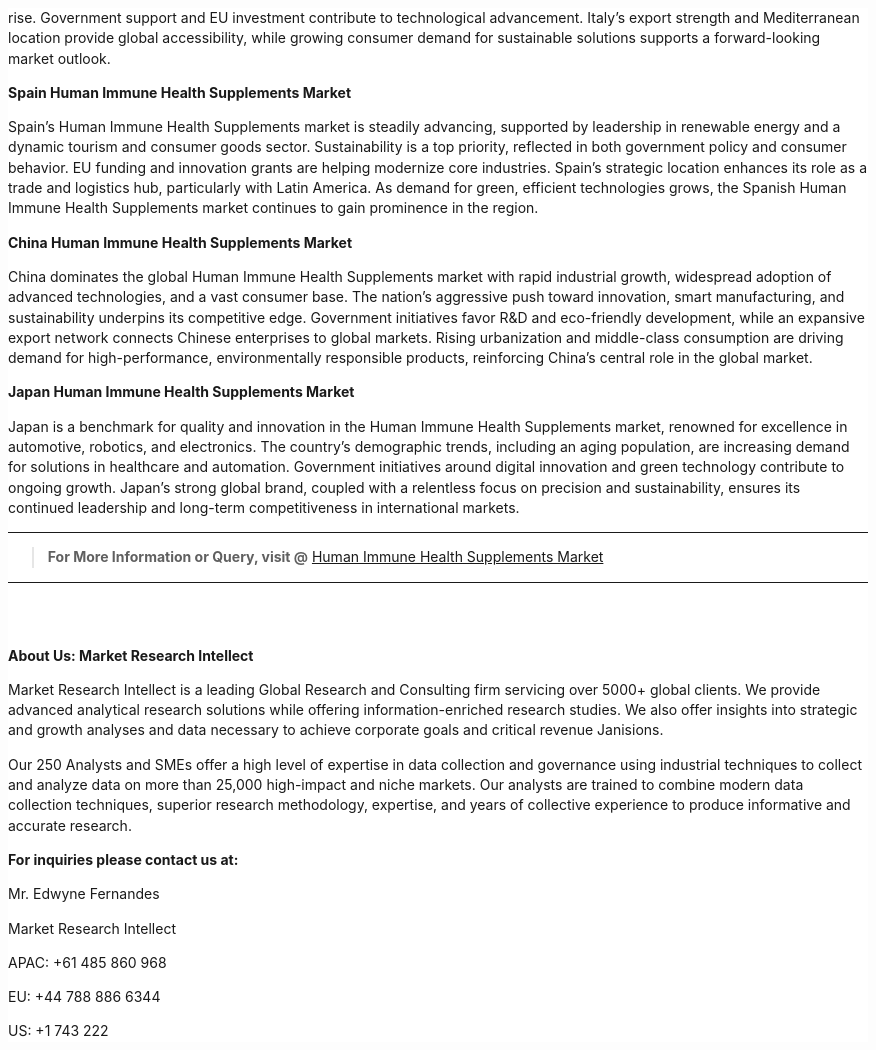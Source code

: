 rise. Government support and EU investment contribute to technological advancement. Italy&rsquo;s export strength and Mediterranean location provide global accessibility, while growing consumer demand for sustainable solutions supports a forward-looking market outlook.</p><p class="" data-start="4424" data-end="4975"><strong data-start="4424" data-end="4445">Spain Human Immune Health Supplements Market</strong></p><p class="" data-start="4424" data-end="4975">Spain&rsquo;s Human Immune Health Supplements market is steadily advancing, supported by leadership in renewable energy and a dynamic tourism and consumer goods sector. Sustainability is a top priority, reflected in both government policy and consumer behavior. EU funding and innovation grants are helping modernize core industries. Spain&rsquo;s strategic location enhances its role as a trade and logistics hub, particularly with Latin America. As demand for green, efficient technologies grows, the Spanish Human Immune Health Supplements market continues to gain prominence in the region.</p><p class="" data-start="4977" data-end="5589"><strong data-start="4977" data-end="4998">China Human Immune Health Supplements Market</strong></p><p class="" data-start="4977" data-end="5589">China dominates the global Human Immune Health Supplements market with rapid industrial growth, widespread adoption of advanced technologies, and a vast consumer base. The nation&rsquo;s aggressive push toward innovation, smart manufacturing, and sustainability underpins its competitive edge. Government initiatives favor R&amp;D and eco-friendly development, while an expansive export network connects Chinese enterprises to global markets. Rising urbanization and middle-class consumption are driving demand for high-performance, environmentally responsible products, reinforcing China&rsquo;s central role in the global market.</p><p class="" data-start="5591" data-end="6162"><strong data-start="5591" data-end="5612">Japan Human Immune Health Supplements Market</strong></p><p class="" data-start="5591" data-end="6162">Japan is a benchmark for quality and innovation in the Human Immune Health Supplements market, renowned for excellence in automotive, robotics, and electronics. The country&rsquo;s demographic trends, including an aging population, are increasing demand for solutions in healthcare and automation. Government initiatives around digital innovation and green technology contribute to ongoing growth. Japan&rsquo;s strong global brand, coupled with a relentless focus on precision and sustainability, ensures its continued leadership and long-term competitiveness in international markets.</p><hr /><blockquote><p><span class="font-[700]"><strong>For More Information or Query, visit&nbsp;@</strong>&nbsp;</span><span class="font-[700]"><a href="https://www.marketresearchintellect.com/product/global-human-immune-health-supplements-market/?utm_source=Linkedin&utm_medium=017" target="_blank" data-tracking-control-name="article-ssr-frontend-pulse_little-text-block" data-tracking-will-navigate="" data-test-link="">Human Immune Health Supplements Market</a></span></p></blockquote><hr /><h3>&nbsp;</h3><p><strong><span class="font-[700]">About Us: Market Research Intellect</span></strong></p><p><span class="">Market Research Intellect is a leading Global Research and Consulting firm servicing over 5000+ global clients. We provide advanced analytical research solutions while offering information-enriched research studies.&nbsp;</span>We also offer insights into strategic and growth analyses and data necessary to achieve corporate goals and critical revenue Janisions.</p><p><span class="">Our 250 Analysts and SMEs offer a high level of expertise in data collection and governance using industrial techniques to collect and analyze data on more than 25,000 high-impact and niche markets. Our analysts are trained to combine modern data collection techniques, superior research methodology, expertise, and years of collective experience to produce informative and accurate research.</span></p><p><strong>For inquiries please contact us at:</strong></p><p>Mr. Edwyne Fernandes</p><p>Market Research Intellect</p><p>APAC: +61 485 860 968</p><p>EU: +44 788 886 6344</p><p>US: +1 743 222